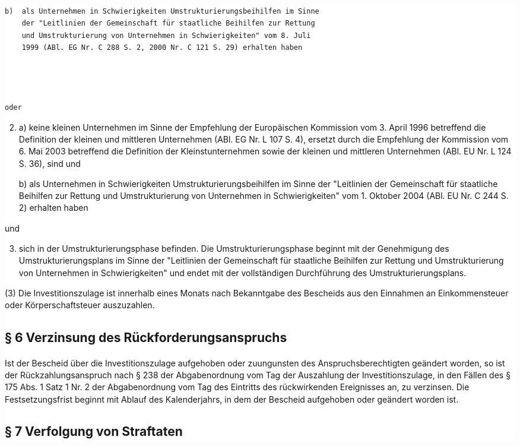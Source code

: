 
    b)  als Unternehmen in Schwierigkeiten Umstrukturierungsbeihilfen im Sinne
        der "Leitlinien der Gemeinschaft für staatliche Beihilfen zur Rettung
        und Umstrukturierung von Unternehmen in Schwierigkeiten" vom 8. Juli
        1999 (ABl. EG Nr. C 288 S. 2, 2000 Nr. C 121 S. 29) erhalten haben




    oder


2.
    a)  keine kleinen Unternehmen im Sinne der Empfehlung der Europäischen
        Kommission vom 3. April 1996 betreffend die Definition der kleinen und
        mittleren Unternehmen (ABl. EG Nr. L 107 S. 4), ersetzt durch die
        Empfehlung der Kommission vom 6. Mai 2003 betreffend die Definition
        der Kleinstunternehmen sowie der kleinen und mittleren Unternehmen
        (ABl. EU Nr. L 124 S. 36), sind und


    b)  als Unternehmen in Schwierigkeiten Umstrukturierungsbeihilfen im Sinne
        der "Leitlinien der Gemeinschaft für staatliche Beihilfen zur Rettung
        und Umstrukturierung von Unternehmen in Schwierigkeiten" vom 1.
        Oktober 2004 (ABl. EU Nr. C 244 S. 2) erhalten haben






und

3.  sich in der Umstrukturierungsphase befinden. Die
    Umstrukturierungsphase beginnt mit der Genehmigung des
    Umstrukturierungsplans im Sinne der "Leitlinien der Gemeinschaft für
    staatliche Beihilfen zur Rettung und Umstrukturierung von Unternehmen
    in Schwierigkeiten" und endet mit der vollständigen Durchführung des
    Umstrukturierungsplans.




(3) Die Investitionszulage ist innerhalb eines Monats nach Bekanntgabe
des Bescheids aus den Einnahmen an Einkommensteuer oder
Körperschaftsteuer auszuzahlen.

## § 6 Verzinsung des Rückforderungsanspruchs

Ist der Bescheid über die Investitionszulage aufgehoben oder
zuungunsten des Anspruchsberechtigten geändert worden, so ist der
Rückzahlungsanspruch nach § 238 der Abgabenordnung vom Tag der
Auszahlung der Investitionszulage, in den Fällen des § 175 Abs. 1 Satz
1 Nr. 2 der Abgabenordnung vom Tag des Eintritts des rückwirkenden
Ereignisses an, zu verzinsen. Die Festsetzungsfrist beginnt mit Ablauf
des Kalenderjahrs, in dem der Bescheid aufgehoben oder geändert worden
ist.

## § 7 Verfolgung von Straftaten
